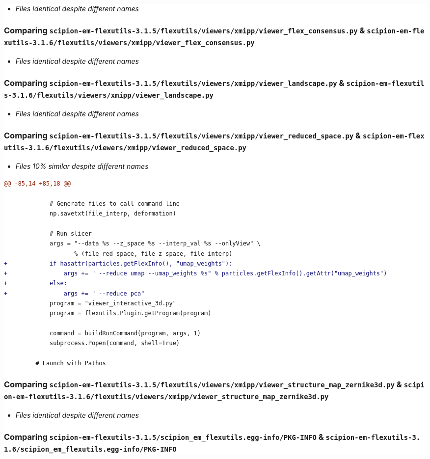  * *Files identical despite different names*

### Comparing `scipion-em-flexutils-3.1.5/flexutils/viewers/xmipp/viewer_flex_consensus.py` & `scipion-em-flexutils-3.1.6/flexutils/viewers/xmipp/viewer_flex_consensus.py`

 * *Files identical despite different names*

### Comparing `scipion-em-flexutils-3.1.5/flexutils/viewers/xmipp/viewer_landscape.py` & `scipion-em-flexutils-3.1.6/flexutils/viewers/xmipp/viewer_landscape.py`

 * *Files identical despite different names*

### Comparing `scipion-em-flexutils-3.1.5/flexutils/viewers/xmipp/viewer_reduced_space.py` & `scipion-em-flexutils-3.1.6/flexutils/viewers/xmipp/viewer_reduced_space.py`

 * *Files 10% similar despite different names*

```diff
@@ -85,14 +85,18 @@
 
             # Generate files to call command line
             np.savetxt(file_interp, deformation)
 
             # Run slicer
             args = "--data %s --z_space %s --interp_val %s --onlyView" \
                    % (file_red_space, file_z_space, file_interp)
+            if hasattr(particles.getFlexInfo(), "umap_weights"):
+                args += " --reduce umap --umap_weights %s" % particles.getFlexInfo().getAttr("umap_weights")
+            else:
+                args += " --reduce pca"
             program = "viewer_interactive_3d.py"
             program = flexutils.Plugin.getProgram(program)
 
             command = buildRunCommand(program, args, 1)
             subprocess.Popen(command, shell=True)
 
         # Launch with Pathos
```

### Comparing `scipion-em-flexutils-3.1.5/flexutils/viewers/xmipp/viewer_structure_map_zernike3d.py` & `scipion-em-flexutils-3.1.6/flexutils/viewers/xmipp/viewer_structure_map_zernike3d.py`

 * *Files identical despite different names*

### Comparing `scipion-em-flexutils-3.1.5/scipion_em_flexutils.egg-info/PKG-INFO` & `scipion-em-flexutils-3.1.6/scipion_em_flexutils.egg-info/PKG-INFO`
